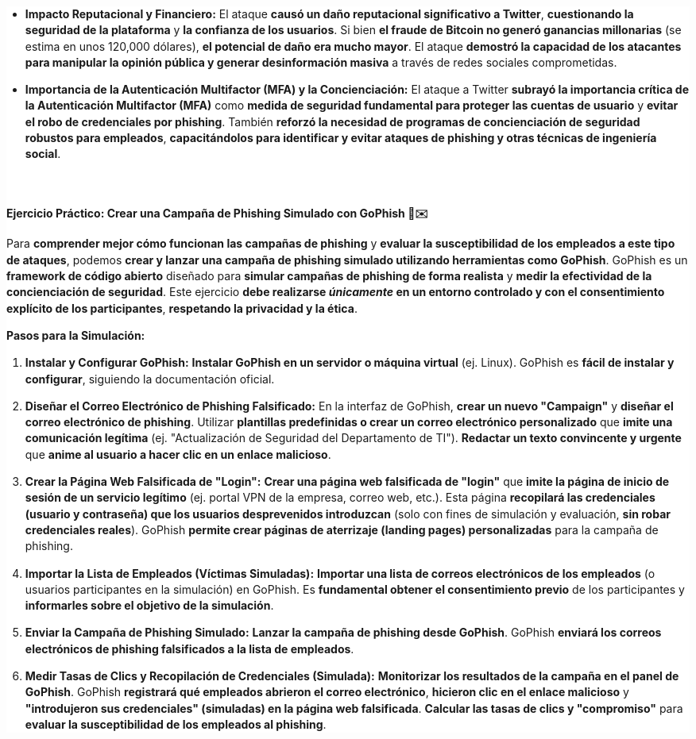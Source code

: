 *   **Impacto Reputacional y Financiero:**  El ataque **causó un daño reputacional significativo a Twitter**, **cuestionando la seguridad de la plataforma** y **la confianza de los usuarios**.  Si bien **el fraude de Bitcoin no generó ganancias millonarias** (se estima en unos 120,000 dólares), **el potencial de daño era mucho mayor**.  El ataque **demostró la capacidad de los atacantes para manipular la opinión pública y generar desinformación masiva** a través de redes sociales comprometidas.

*   **Importancia de la Autenticación Multifactor (MFA) y la Concienciación:**  El ataque a Twitter **subrayó la importancia crítica de la Autenticación Multifactor (MFA)** como **medida de seguridad fundamental para proteger las cuentas de usuario** y **evitar el robo de credenciales por phishing**.  También **reforzó la necesidad de programas de concienciación de seguridad robustos para empleados**, **capacitándolos para identificar y evitar ataques de phishing y otras técnicas de ingeniería social**.

<br>

#### Ejercicio Práctico: Crear una Campaña de Phishing Simulado con GoPhish 🧪✉️

Para **comprender mejor cómo funcionan las campañas de phishing** y **evaluar la susceptibilidad de los empleados a este tipo de ataques**, podemos **crear y lanzar una campaña de phishing simulado utilizando herramientas como GoPhish**.  GoPhish es un **framework de código abierto** diseñado para **simular campañas de phishing de forma realista** y **medir la efectividad de la concienciación de seguridad**.  Este ejercicio **debe realizarse *únicamente* en un entorno controlado y con el consentimiento explícito de los participantes**, **respetando la privacidad y la ética**.

**Pasos para la Simulación:**

1.  **Instalar y Configurar GoPhish:**  **Instalar GoPhish en un servidor o máquina virtual** (ej. Linux).  GoPhish es **fácil de instalar y configurar**, siguiendo la documentación oficial.

2.  **Diseñar el Correo Electrónico de Phishing Falsificado:**  En la interfaz de GoPhish, **crear un nuevo "Campaign"** y **diseñar el correo electrónico de phishing**.  Utilizar **plantillas predefinidas o crear un correo electrónico personalizado** que **imite una comunicación legítima** (ej. "Actualización de Seguridad del Departamento de TI").  **Redactar un texto convincente y urgente** que **anime al usuario a hacer clic en un enlace malicioso**.

3.  **Crear la Página Web Falsificada de "Login":**  **Crear una página web falsificada de "login"** que **imite la página de inicio de sesión de un servicio legítimo** (ej. portal VPN de la empresa, correo web, etc.).  Esta página **recopilará las credenciales (usuario y contraseña) que los usuarios desprevenidos introduzcan** (solo con fines de simulación y evaluación, **sin robar credenciales reales**).  GoPhish **permite crear páginas de aterrizaje (landing pages) personalizadas** para la campaña de phishing.

4.  **Importar la Lista de Empleados (Víctimas Simuladas):**  **Importar una lista de correos electrónicos de los empleados** (o usuarios participantes en la simulación) en GoPhish.  Es **fundamental obtener el consentimiento previo** de los participantes y **informarles sobre el objetivo de la simulación**.

5.  **Enviar la Campaña de Phishing Simulado:**  **Lanzar la campaña de phishing desde GoPhish**.  GoPhish **enviará los correos electrónicos de phishing falsificados a la lista de empleados**.

6.  **Medir Tasas de Clics y Recopilación de Credenciales (Simulada):**  **Monitorizar los resultados de la campaña en el panel de GoPhish**.  GoPhish **registrará qué empleados abrieron el correo electrónico**, **hicieron clic en el enlace malicioso** y **"introdujeron sus credenciales" (simuladas) en la página web falsificada**.  **Calcular las tasas de clics y "compromiso"** para **evaluar la susceptibilidad de los empleados al phishing**.
